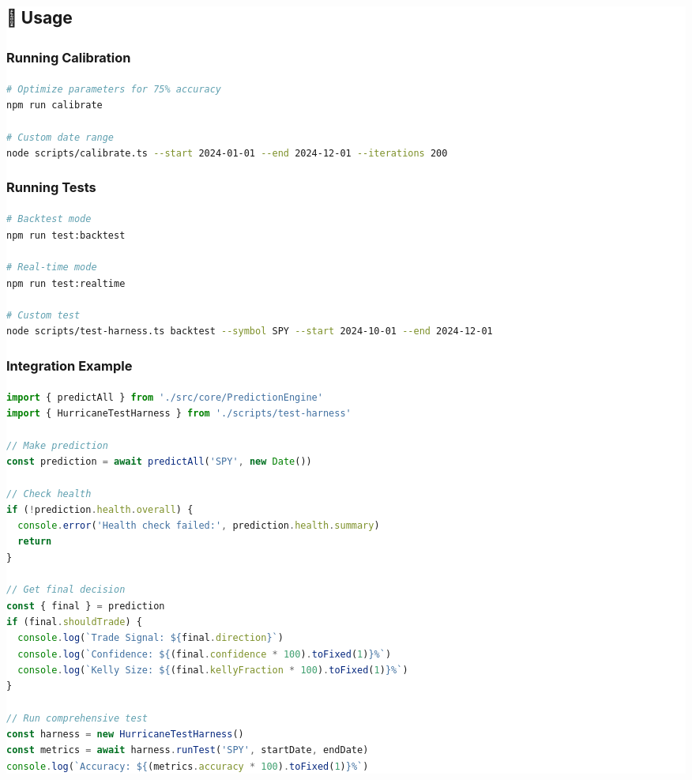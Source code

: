 ## 🔧 Usage

### Running Calibration

```bash
# Optimize parameters for 75% accuracy
npm run calibrate

# Custom date range
node scripts/calibrate.ts --start 2024-01-01 --end 2024-12-01 --iterations 200
```

### Running Tests

```bash
# Backtest mode
npm run test:backtest

# Real-time mode
npm run test:realtime

# Custom test
node scripts/test-harness.ts backtest --symbol SPY --start 2024-10-01 --end 2024-12-01
```

### Integration Example

```typescript
import { predictAll } from './src/core/PredictionEngine'
import { HurricaneTestHarness } from './scripts/test-harness'

// Make prediction
const prediction = await predictAll('SPY', new Date())

// Check health
if (!prediction.health.overall) {
  console.error('Health check failed:', prediction.health.summary)
  return
}

// Get final decision
const { final } = prediction
if (final.shouldTrade) {
  console.log(`Trade Signal: ${final.direction}`)
  console.log(`Confidence: ${(final.confidence * 100).toFixed(1)}%`)
  console.log(`Kelly Size: ${(final.kellyFraction * 100).toFixed(1)}%`)
}

// Run comprehensive test
const harness = new HurricaneTestHarness()
const metrics = await harness.runTest('SPY', startDate, endDate)
console.log(`Accuracy: ${(metrics.accuracy * 100).toFixed(1)}%`)
```
